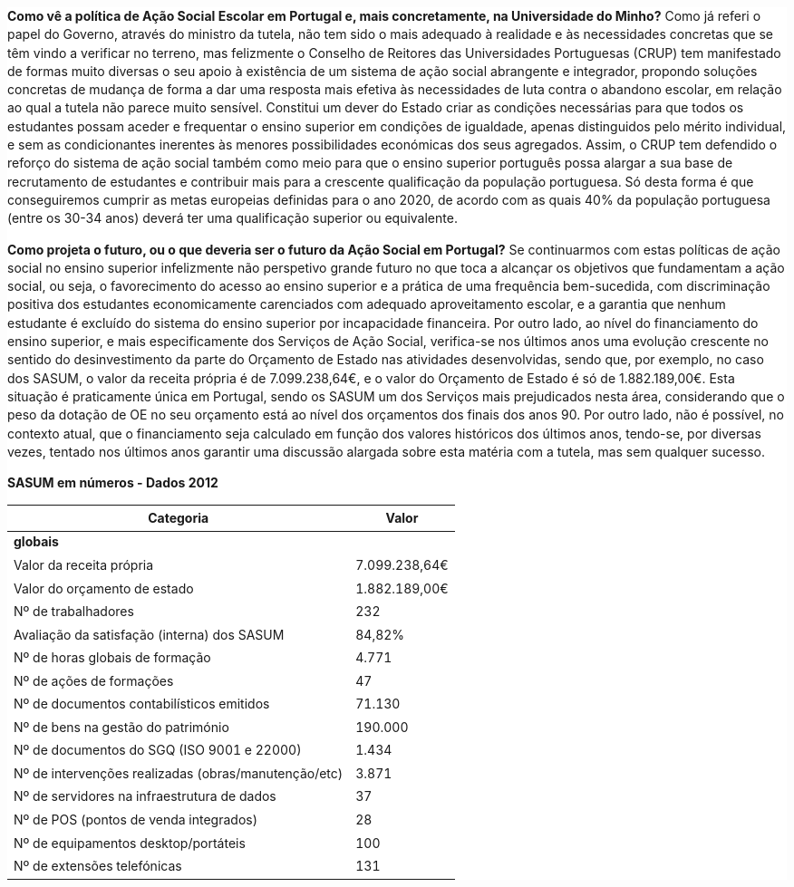 **Como vê a política de Ação Social Escolar em Portugal e, mais concretamente, na Universidade do Minho?**
Como já referi o papel do Governo, através do ministro da tutela, não tem sido o mais adequado à realidade e às necessidades concretas que se têm vindo a verificar no terreno, mas felizmente o Conselho de Reitores das Universidades Portuguesas (CRUP) tem manifestado de formas muito diversas o seu apoio à existência de um sistema de ação social abrangente e integrador, propondo soluções concretas de mudança de forma a dar uma resposta mais efetiva às necessidades de luta contra o abandono escolar, em relação ao qual a tutela não parece muito sensível.
Constitui um dever do Estado criar as condições necessárias para que todos os estudantes possam aceder e frequentar o ensino superior em condições de igualdade, apenas distinguidos pelo mérito individual, e sem as condicionantes inerentes às menores possibilidades económicas dos seus agregados.
Assim, o CRUP tem defendido o reforço do sistema de ação social também como meio para que o ensino superior português possa alargar a sua base de recrutamento de estudantes e contribuir mais para a crescente qualificação da população portuguesa. Só desta forma é que conseguiremos cumprir as metas europeias definidas para o ano 2020, de acordo com as quais 40% da população portuguesa (entre os 30-34 anos) deverá ter uma qualificação superior ou equivalente.

**Como projeta o futuro, ou o que deveria ser o futuro da Ação Social em Portugal?**
Se continuarmos com estas políticas de ação social no ensino superior infelizmente não perspetivo grande futuro no que toca a alcançar os objetivos que fundamentam a ação social, ou seja, o favorecimento do acesso ao ensino superior e a prática de uma frequência bem-sucedida, com discriminação positiva dos estudantes economicamente carenciados com adequado aproveitamento escolar, e a garantia que nenhum estudante é excluído do sistema do ensino superior por incapacidade financeira.
Por outro lado, ao nível do financiamento do ensino superior, e mais especificamente dos Serviços de Ação Social, verifica-se nos últimos anos uma evolução crescente no sentido do desinvestimento da parte do Orçamento de Estado nas atividades desenvolvidas, sendo que, por exemplo, no caso dos SASUM, o valor da receita própria é de 7.099.238,64€, e o valor do Orçamento de Estado é só de 1.882.189,00€.
Esta situação é praticamente única em Portugal, sendo os SASUM um dos Serviços mais prejudicados nesta área, considerando que o peso da dotação de OE no seu orçamento está ao nível dos orçamentos dos finais dos anos 90. Por outro lado, não é possível, no contexto atual, que o financiamento seja calculado em função dos valores históricos dos últimos anos, tendo-se, por diversas vezes, tentado nos últimos anos garantir uma discussão alargada sobre esta matéria com a tutela, mas sem qualquer sucesso.

**SASUM em números - Dados 2012**

| **Categoria**                                                   | **Valor**       |
|-----------------------------------------------------------------|-----------------|
| **globais**                                                     |                 |
| Valor da receita própria                                        | 7.099.238,64€  |
| Valor do orçamento de estado                                    | 1.882.189,00€  |
| Nº de trabalhadores                                             | 232             |
| Avaliação da satisfação (interna) dos SASUM                     | 84,82%          |
| Nº de horas globais de formação                                 | 4.771           |
| Nº de ações de formações                                        | 47              |
| Nº de documentos contabilísticos emitidos                       | 71.130          |
| Nº de bens na gestão do património                              | 190.000         |
| Nº de documentos do SGQ (ISO 9001 e 22000)                      | 1.434           |
| Nº de intervenções realizadas (obras/manutenção/etc)            | 3.871           |
| Nº de servidores na infraestrutura de dados                     | 37              |
| Nº de POS (pontos de venda integrados)                          | 28              |
| Nº de equipamentos desktop/portáteis                            | 100             |
| Nº de extensões telefónicas                                     | 131             |